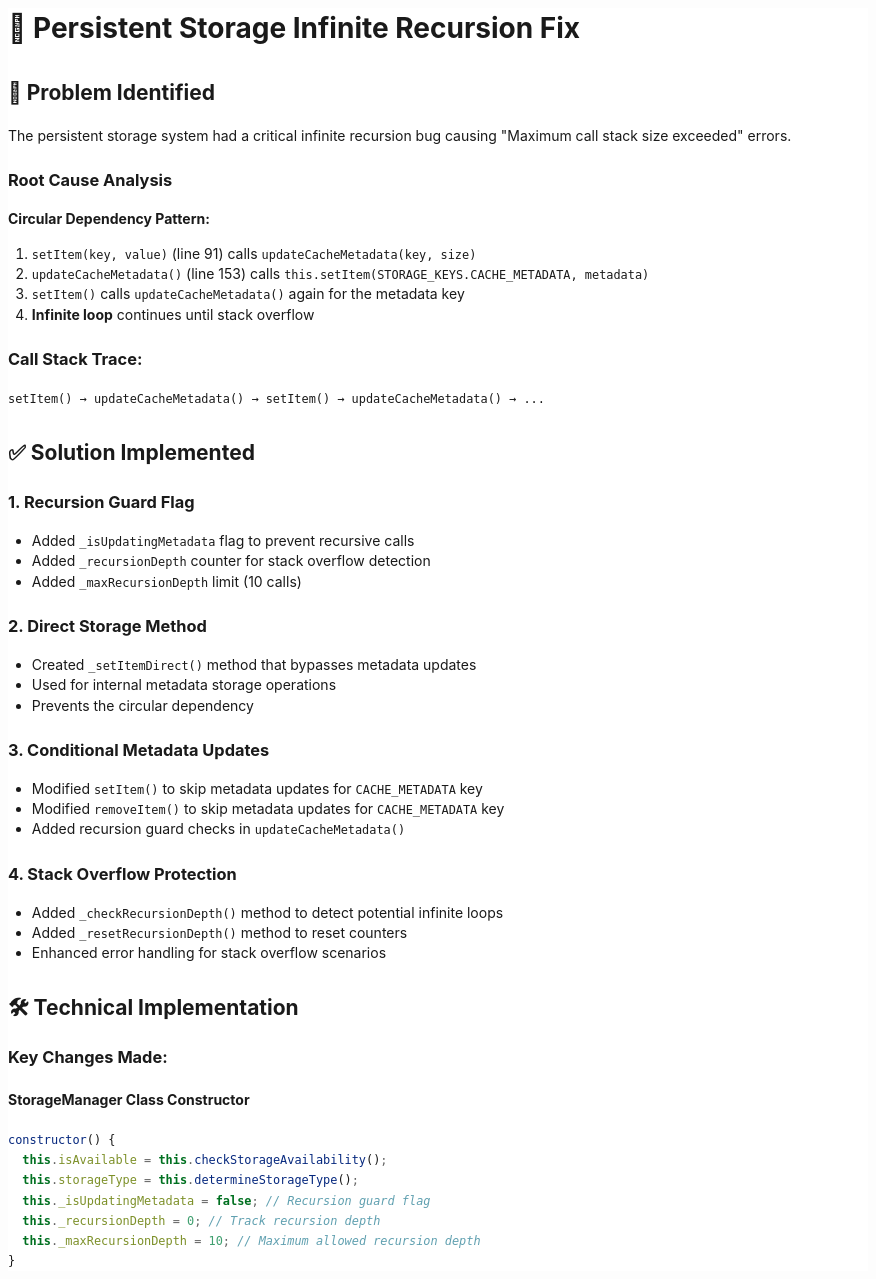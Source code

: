# 🔧 Persistent Storage Infinite Recursion Fix

## 🚨 **Problem Identified**

The persistent storage system had a critical infinite recursion bug causing "Maximum call stack size exceeded" errors.

### **Root Cause Analysis**

**Circular Dependency Pattern:**
1. `setItem(key, value)` (line 91) calls `updateCacheMetadata(key, size)`
2. `updateCacheMetadata()` (line 153) calls `this.setItem(STORAGE_KEYS.CACHE_METADATA, metadata)`
3. `setItem()` calls `updateCacheMetadata()` again for the metadata key
4. **Infinite loop** continues until stack overflow

### **Call Stack Trace:**
```
setItem() → updateCacheMetadata() → setItem() → updateCacheMetadata() → ...
```

## ✅ **Solution Implemented**

### **1. Recursion Guard Flag**
- Added `_isUpdatingMetadata` flag to prevent recursive calls
- Added `_recursionDepth` counter for stack overflow detection
- Added `_maxRecursionDepth` limit (10 calls)

### **2. Direct Storage Method**
- Created `_setItemDirect()` method that bypasses metadata updates
- Used for internal metadata storage operations
- Prevents the circular dependency

### **3. Conditional Metadata Updates**
- Modified `setItem()` to skip metadata updates for `CACHE_METADATA` key
- Modified `removeItem()` to skip metadata updates for `CACHE_METADATA` key
- Added recursion guard checks in `updateCacheMetadata()`

### **4. Stack Overflow Protection**
- Added `_checkRecursionDepth()` method to detect potential infinite loops
- Added `_resetRecursionDepth()` method to reset counters
- Enhanced error handling for stack overflow scenarios

## 🛠️ **Technical Implementation**

### **Key Changes Made:**

#### **StorageManager Class Constructor**
```javascript
constructor() {
  this.isAvailable = this.checkStorageAvailability();
  this.storageType = this.determineStorageType();
  this._isUpdatingMetadata = false; // Recursion guard flag
  this._recursionDepth = 0; // Track recursion depth
  this._maxRecursionDepth = 10; // Maximum allowed recursion depth
}
```
